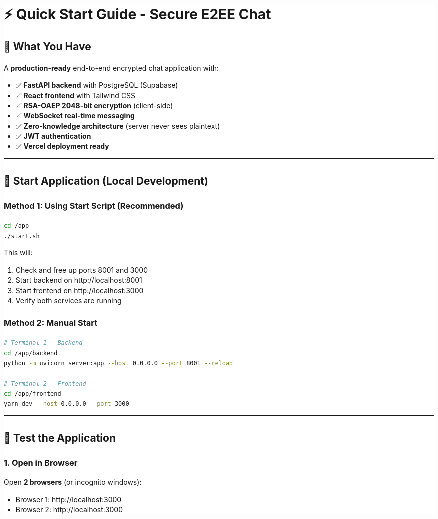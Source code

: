 # ⚡ Quick Start Guide - Secure E2EE Chat

## 🎯 What You Have

A **production-ready** end-to-end encrypted chat application with:
- ✅ **FastAPI backend** with PostgreSQL (Supabase)
- ✅ **React frontend** with Tailwind CSS
- ✅ **RSA-OAEP 2048-bit encryption** (client-side)
- ✅ **WebSocket real-time messaging**
- ✅ **Zero-knowledge architecture** (server never sees plaintext)
- ✅ **JWT authentication**
- ✅ **Vercel deployment ready**

---

## 🚀 Start Application (Local Development)

### Method 1: Using Start Script (Recommended)

```bash
cd /app
./start.sh
```

This will:
1. Check and free up ports 8001 and 3000
2. Start backend on http://localhost:8001
3. Start frontend on http://localhost:3000
4. Verify both services are running

### Method 2: Manual Start

```bash
# Terminal 1 - Backend
cd /app/backend
python -m uvicorn server:app --host 0.0.0.0 --port 8001 --reload

# Terminal 2 - Frontend
cd /app/frontend
yarn dev --host 0.0.0.0 --port 3000
```

---

## 🧪 Test the Application

### 1. Open in Browser

Open **2 browsers** (or incognito windows):
- Browser 1: http://localhost:3000
- Browser 2: http://localhost:3000

